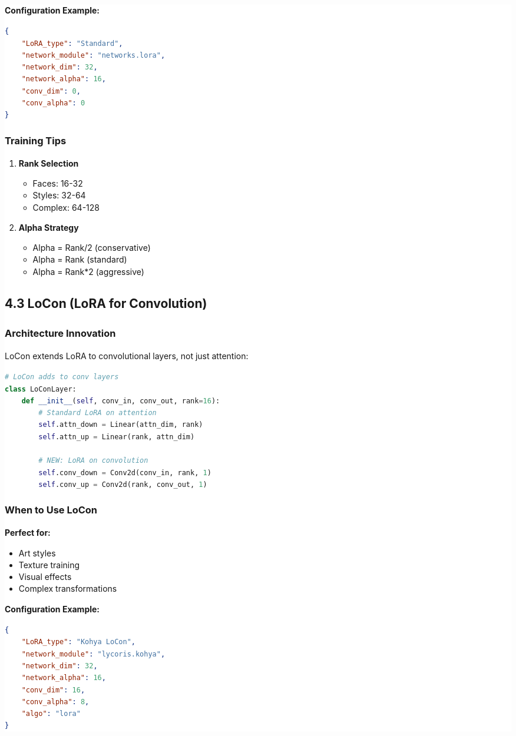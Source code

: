 **Configuration Example:**
```json
{
    "LoRA_type": "Standard",
    "network_module": "networks.lora",
    "network_dim": 32,
    "network_alpha": 16,
    "conv_dim": 0,
    "conv_alpha": 0
}
```

### Training Tips

1. **Rank Selection**
   - Faces: 16-32
   - Styles: 32-64
   - Complex: 64-128

2. **Alpha Strategy**
   - Alpha = Rank/2 (conservative)
   - Alpha = Rank (standard)
   - Alpha = Rank*2 (aggressive)

## 4.3 LoCon (LoRA for Convolution)

### Architecture Innovation

LoCon extends LoRA to convolutional layers, not just attention:

```python
# LoCon adds to conv layers
class LoConLayer:
    def __init__(self, conv_in, conv_out, rank=16):
        # Standard LoRA on attention
        self.attn_down = Linear(attn_dim, rank)
        self.attn_up = Linear(rank, attn_dim)
        
        # NEW: LoRA on convolution
        self.conv_down = Conv2d(conv_in, rank, 1)
        self.conv_up = Conv2d(rank, conv_out, 1)
```

### When to Use LoCon

**Perfect for:**
- Art styles
- Texture training
- Visual effects
- Complex transformations

**Configuration Example:**
```json
{
    "LoRA_type": "Kohya LoCon",
    "network_module": "lycoris.kohya",
    "network_dim": 32,
    "network_alpha": 16,
    "conv_dim": 16,
    "conv_alpha": 8,
    "algo": "lora"
}
```
